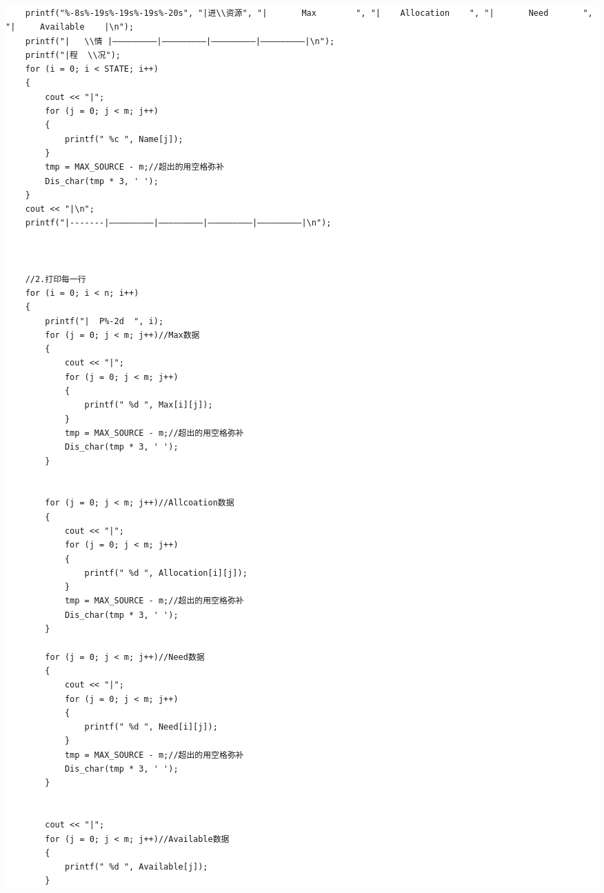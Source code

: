 ```
	printf("%-8s%-19s%-19s%-19s%-20s", "|进\\资源", "|       Max        ", "|    Allocation    ", "|       Need       ", "|     Available    |\n");
	printf("|   \\情 |—————————|—————————|—————————|—————————|\n");
	printf("|程  \\况");
	for (i = 0; i < STATE; i++)
	{
		cout << "|";
		for (j = 0; j < m; j++)
		{
			printf(" %c ", Name[j]);
		}
		tmp = MAX_SOURCE - m;//超出的用空格弥补
		Dis_char(tmp * 3, ' ');
	}
	cout << "|\n";
	printf("|-------|—————————|—————————|—————————|—————————|\n");



	//2.打印每一行
	for (i = 0; i < n; i++)
	{
		printf("|  P%-2d  ", i);
		for (j = 0; j < m; j++)//Max数据
		{
			cout << "|";
			for (j = 0; j < m; j++)
			{
				printf(" %d ", Max[i][j]);
			}
			tmp = MAX_SOURCE - m;//超出的用空格弥补
			Dis_char(tmp * 3, ' ');
		}


		for (j = 0; j < m; j++)//Allcoation数据
		{
			cout << "|";
			for (j = 0; j < m; j++)
			{
				printf(" %d ", Allocation[i][j]);
			}
			tmp = MAX_SOURCE - m;//超出的用空格弥补
			Dis_char(tmp * 3, ' ');
		}

		for (j = 0; j < m; j++)//Need数据
		{
			cout << "|";
			for (j = 0; j < m; j++)
			{
				printf(" %d ", Need[i][j]);
			}
			tmp = MAX_SOURCE - m;//超出的用空格弥补
			Dis_char(tmp * 3, ' ');
		}


		cout << "|";
		for (j = 0; j < m; j++)//Available数据
		{
			printf(" %d ", Available[j]);
		}
```